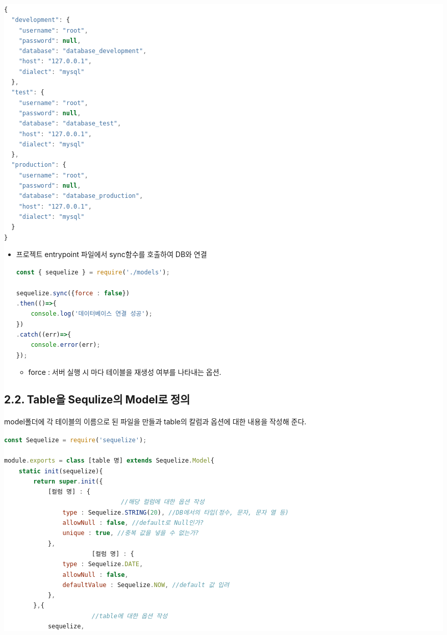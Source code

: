   ```jsx
  {
    "development": {
      "username": "root",
      "password": null,
      "database": "database_development",
      "host": "127.0.0.1",
      "dialect": "mysql"
    },
    "test": {
      "username": "root",
      "password": null,
      "database": "database_test",
      "host": "127.0.0.1",
      "dialect": "mysql"
    },
    "production": {
      "username": "root",
      "password": null,
      "database": "database_production",
      "host": "127.0.0.1",
      "dialect": "mysql"
    }
  }
  ```

- 프로젝트 entrypoint 파일에서 sync함수를 호출하여 DB와 연결

  ```jsx
  const { sequelize } = require('./models');
  
  sequelize.sync({force : false})
  .then(()=>{
      console.log('데이터베이스 연결 성공');
  })
  .catch((err)=>{
      console.error(err);
  });
  ```

  - force : 서버 실행 시 마다 테이블을 재생성 여부를 나타내는 옵션.

## 2.2. Table을 Sequlize의 Model로 정의

model폴더에 각 테이블의 이름으로 된 파일을 만들과 table의 칼럼과 옵션에 대한 내용을 작성해 준다.

```jsx
const Sequelize = require('sequelize');

module.exports = class [table 명] extends Sequelize.Model{
    static init(sequelize){
        return super.init({
            [컬럼 명] : {
								//해당 컬럼에 대한 옵션 작성
                type : Sequelize.STRING(20), //DB에서의 타입(정수, 문자, 문자 열 등)
                allowNull : false, //default로 Null인가?
                unique : true, //중복 값을 넣을 수 없는가?
            },
						[컬럼 명] : {
                type : Sequelize.DATE,
                allowNull : false,
                defaultValue : Sequelize.NOW, //default 값 입려
            },
        },{
						//table에 대한 옵션 작성
            sequelize,
```